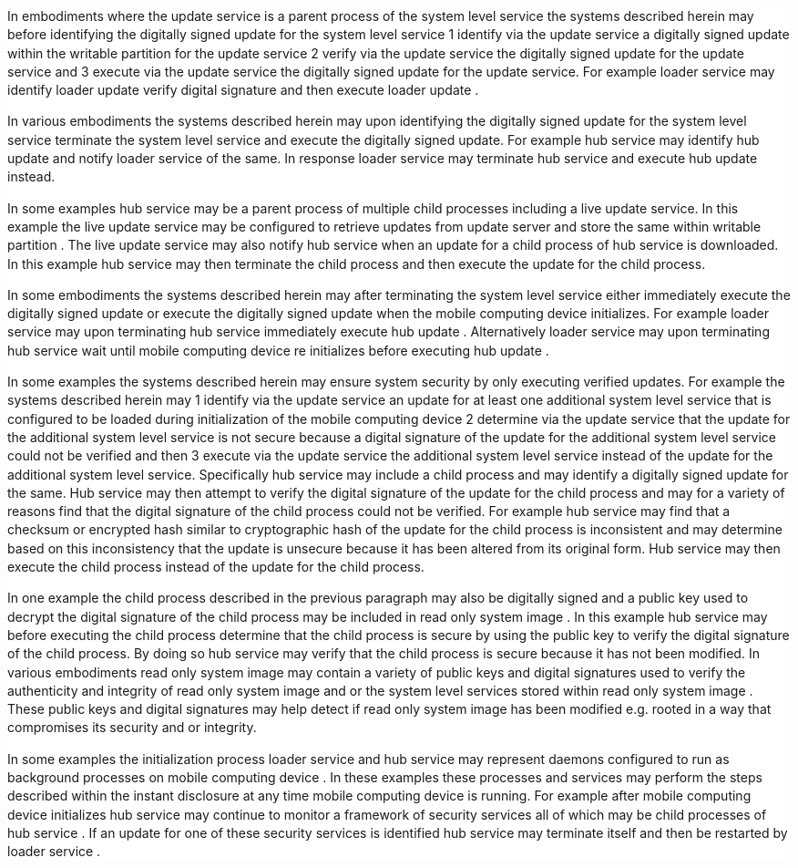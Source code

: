 In embodiments where the update service is a parent process of the system level service the systems described herein may before identifying the digitally signed update for the system level service 1 identify via the update service a digitally signed update within the writable partition for the update service 2 verify via the update service the digitally signed update for the update service and 3 execute via the update service the digitally signed update for the update service. For example loader service may identify loader update verify digital signature and then execute loader update .

In various embodiments the systems described herein may upon identifying the digitally signed update for the system level service terminate the system level service and execute the digitally signed update. For example hub service may identify hub update and notify loader service of the same. In response loader service may terminate hub service and execute hub update instead.

In some examples hub service may be a parent process of multiple child processes including a live update service. In this example the live update service may be configured to retrieve updates from update server and store the same within writable partition . The live update service may also notify hub service when an update for a child process of hub service is downloaded. In this example hub service may then terminate the child process and then execute the update for the child process.

In some embodiments the systems described herein may after terminating the system level service either immediately execute the digitally signed update or execute the digitally signed update when the mobile computing device initializes. For example loader service may upon terminating hub service immediately execute hub update . Alternatively loader service may upon terminating hub service wait until mobile computing device re initializes before executing hub update .

In some examples the systems described herein may ensure system security by only executing verified updates. For example the systems described herein may 1 identify via the update service an update for at least one additional system level service that is configured to be loaded during initialization of the mobile computing device 2 determine via the update service that the update for the additional system level service is not secure because a digital signature of the update for the additional system level service could not be verified and then 3 execute via the update service the additional system level service instead of the update for the additional system level service. Specifically hub service may include a child process and may identify a digitally signed update for the same. Hub service may then attempt to verify the digital signature of the update for the child process and may for a variety of reasons find that the digital signature of the child process could not be verified. For example hub service may find that a checksum or encrypted hash similar to cryptographic hash of the update for the child process is inconsistent and may determine based on this inconsistency that the update is unsecure because it has been altered from its original form. Hub service may then execute the child process instead of the update for the child process.

In one example the child process described in the previous paragraph may also be digitally signed and a public key used to decrypt the digital signature of the child process may be included in read only system image . In this example hub service may before executing the child process determine that the child process is secure by using the public key to verify the digital signature of the child process. By doing so hub service may verify that the child process is secure because it has not been modified. In various embodiments read only system image may contain a variety of public keys and digital signatures used to verify the authenticity and integrity of read only system image and or the system level services stored within read only system image . These public keys and digital signatures may help detect if read only system image has been modified e.g. rooted in a way that compromises its security and or integrity.

In some examples the initialization process loader service and hub service may represent daemons configured to run as background processes on mobile computing device . In these examples these processes and services may perform the steps described within the instant disclosure at any time mobile computing device is running. For example after mobile computing device initializes hub service may continue to monitor a framework of security services all of which may be child processes of hub service . If an update for one of these security services is identified hub service may terminate itself and then be restarted by loader service .
